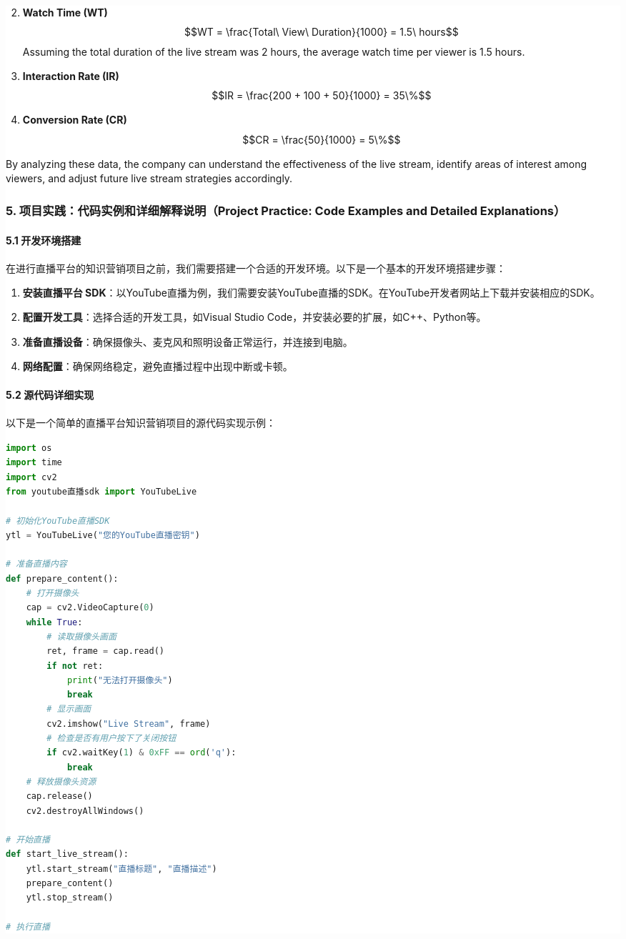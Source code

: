 2. **Watch Time (WT)**
   $$WT = \frac{Total\ View\ Duration}{1000} = 1.5\ hours$$
   Assuming the total duration of the live stream was 2 hours, the average watch time per viewer is 1.5 hours.

3. **Interaction Rate (IR)**
   $$IR = \frac{200 + 100 + 50}{1000} = 35\%$$

4. **Conversion Rate (CR)**
   $$CR = \frac{50}{1000} = 5\%$$

By analyzing these data, the company can understand the effectiveness of the live stream, identify areas of interest among viewers, and adjust future live stream strategies accordingly.

### 5. 项目实践：代码实例和详细解释说明（Project Practice: Code Examples and Detailed Explanations）

#### 5.1 开发环境搭建

在进行直播平台的知识营销项目之前，我们需要搭建一个合适的开发环境。以下是一个基本的开发环境搭建步骤：

1. **安装直播平台 SDK**：以YouTube直播为例，我们需要安装YouTube直播的SDK。在YouTube开发者网站上下载并安装相应的SDK。

2. **配置开发工具**：选择合适的开发工具，如Visual Studio Code，并安装必要的扩展，如C++、Python等。

3. **准备直播设备**：确保摄像头、麦克风和照明设备正常运行，并连接到电脑。

4. **网络配置**：确保网络稳定，避免直播过程中出现中断或卡顿。

#### 5.2 源代码详细实现

以下是一个简单的直播平台知识营销项目的源代码实现示例：

```python
import os
import time
import cv2
from youtube直播sdk import YouTubeLive

# 初始化YouTube直播SDK
ytl = YouTubeLive("您的YouTube直播密钥")

# 准备直播内容
def prepare_content():
    # 打开摄像头
    cap = cv2.VideoCapture(0)
    while True:
        # 读取摄像头画面
        ret, frame = cap.read()
        if not ret:
            print("无法打开摄像头")
            break
        # 显示画面
        cv2.imshow("Live Stream", frame)
        # 检查是否有用户按下了关闭按钮
        if cv2.waitKey(1) & 0xFF == ord('q'):
            break
    # 释放摄像头资源
    cap.release()
    cv2.destroyAllWindows()

# 开始直播
def start_live_stream():
    ytl.start_stream("直播标题", "直播描述")
    prepare_content()
    ytl.stop_stream()

# 执行直播
```